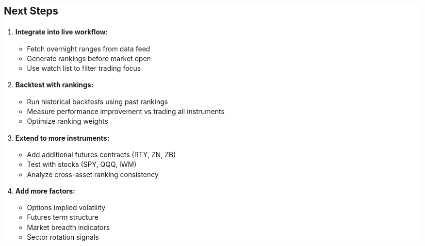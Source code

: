 ## Next Steps

1. **Integrate into live workflow:**
   - Fetch overnight ranges from data feed
   - Generate rankings before market open
   - Use watch list to filter trading focus

2. **Backtest with rankings:**
   - Run historical backtests using past rankings
   - Measure performance improvement vs trading all instruments
   - Optimize ranking weights

3. **Extend to more instruments:**
   - Add additional futures contracts (RTY, ZN, ZB)
   - Test with stocks (SPY, QQQ, IWM)
   - Analyze cross-asset ranking consistency

4. **Add more factors:**
   - Options implied volatility
   - Futures term structure
   - Market breadth indicators
   - Sector rotation signals
